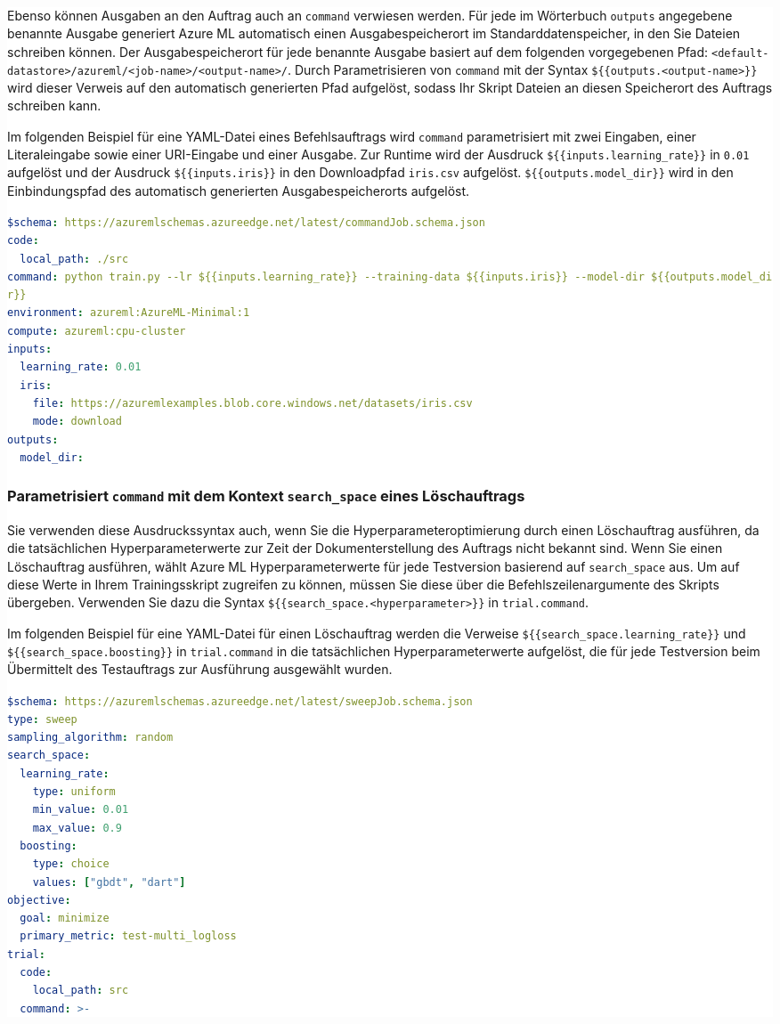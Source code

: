 Ebenso können Ausgaben an den Auftrag auch an `command` verwiesen werden. Für jede im Wörterbuch `outputs` angegebene benannte Ausgabe generiert Azure ML automatisch einen Ausgabespeicherort im Standarddatenspeicher, in den Sie Dateien schreiben können. Der Ausgabespeicherort für jede benannte Ausgabe basiert auf dem folgenden vorgegebenen Pfad: `<default-datastore>/azureml/<job-name>/<output-name>/`. Durch Parametrisieren von `command` mit der Syntax `${{outputs.<output-name>}}` wird dieser Verweis auf den automatisch generierten Pfad aufgelöst, sodass Ihr Skript Dateien an diesen Speicherort des Auftrags schreiben kann.

Im folgenden Beispiel für eine YAML-Datei eines Befehlsauftrags wird `command` parametrisiert mit zwei Eingaben, einer Literaleingabe sowie einer URI-Eingabe und einer Ausgabe. Zur Runtime wird der Ausdruck `${{inputs.learning_rate}}` in `0.01` aufgelöst und der Ausdruck `${{inputs.iris}}` in den Downloadpfad `iris.csv` aufgelöst. `${{outputs.model_dir}}` wird in den Einbindungspfad des automatisch generierten Ausgabespeicherorts aufgelöst.

```yaml
$schema: https://azuremlschemas.azureedge.net/latest/commandJob.schema.json
code:
  local_path: ./src
command: python train.py --lr ${{inputs.learning_rate}} --training-data ${{inputs.iris}} --model-dir ${{outputs.model_dir}}
environment: azureml:AzureML-Minimal:1
compute: azureml:cpu-cluster
inputs:
  learning_rate: 0.01
  iris:
    file: https://azuremlexamples.blob.core.windows.net/datasets/iris.csv
    mode: download
outputs:
  model_dir:
```

### <a name="parameterizing-the-command-with-the-search_space-context-of-a-sweep-job"></a>Parametrisiert `command` mit dem Kontext `search_space` eines Löschauftrags

Sie verwenden diese Ausdruckssyntax auch, wenn Sie die Hyperparameteroptimierung durch einen Löschauftrag ausführen, da die tatsächlichen Hyperparameterwerte zur Zeit der Dokumenterstellung des Auftrags nicht bekannt sind. Wenn Sie einen Löschauftrag ausführen, wählt Azure ML Hyperparameterwerte für jede Testversion basierend auf `search_space` aus. Um auf diese Werte in Ihrem Trainingsskript zugreifen zu können, müssen Sie diese über die Befehlszeilenargumente des Skripts übergeben. Verwenden Sie dazu die Syntax `${{search_space.<hyperparameter>}}` in `trial.command`.

Im folgenden Beispiel für eine YAML-Datei für einen Löschauftrag werden die Verweise `${{search_space.learning_rate}}` und `${{search_space.boosting}}` in `trial.command` in die tatsächlichen Hyperparameterwerte aufgelöst, die für jede Testversion beim Übermittelt des Testauftrags zur Ausführung ausgewählt wurden.

```yaml
$schema: https://azuremlschemas.azureedge.net/latest/sweepJob.schema.json
type: sweep
sampling_algorithm: random
search_space:
  learning_rate:
    type: uniform
    min_value: 0.01
    max_value: 0.9
  boosting:
    type: choice
    values: ["gbdt", "dart"]
objective:
  goal: minimize
  primary_metric: test-multi_logloss
trial:
  code: 
    local_path: src 
  command: >-
```